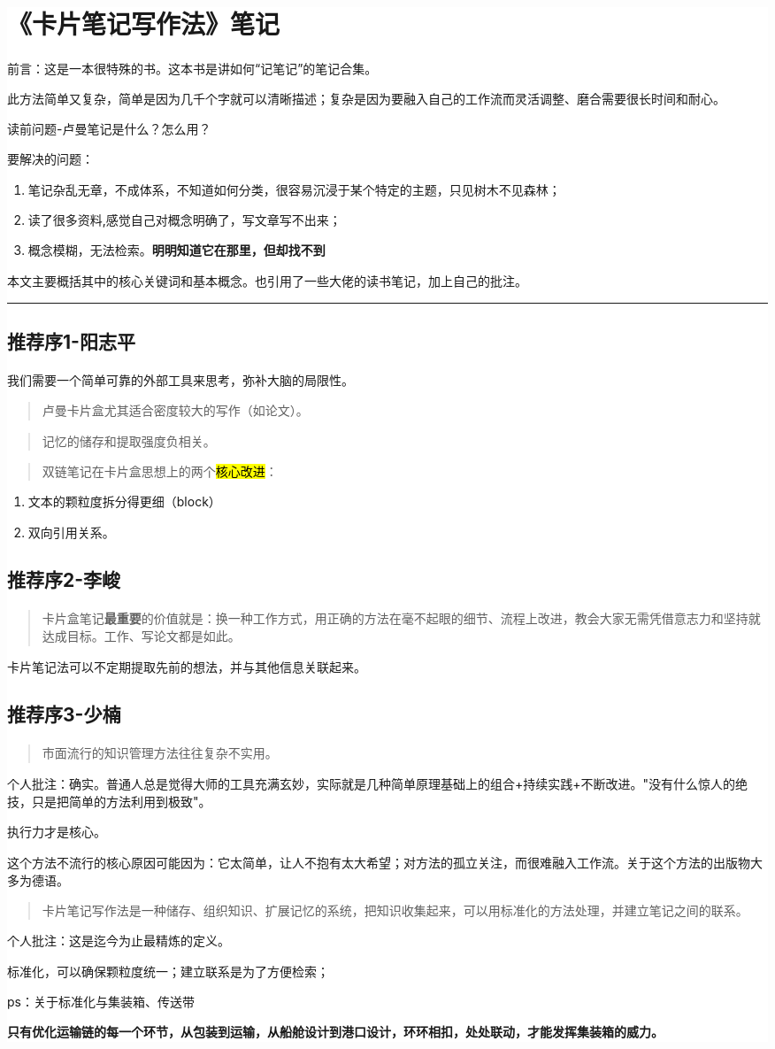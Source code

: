 # 《卡片笔记写作法》笔记

前言：这是一本很特殊的书。这本书是讲如何“记笔记”的笔记合集。

此方法简单又复杂，简单是因为几千个字就可以清晰描述；复杂是因为要融入自己的工作流而灵活调整、磨合需要很长时间和耐心。

读前问题-卢曼笔记是什么？怎么用？

要解决的问题：

1. 笔记杂乱无章，不成体系，不知道如何分类，很容易沉浸于某个特定的主题，只见树木不见森林；

2. 读了很多资料,感觉自己对概念明确了，写文章写不出来；

3. 概念模糊，无法检索。**明明知道它在那里，但却找不到**

本文主要概括其中的核心关键词和基本概念。也引用了一些大佬的读书笔记，加上自己的批注。

---

## 推荐序1-阳志平

我们需要一个简单可靠的外部工具来思考，弥补大脑的局限性。

> 卢曼卡片盒尤其适合密度较大的写作（如论文）。

> 记忆的储存和提取强度负相关。

> 双链笔记在卡片盒思想上的两个<mark>核心改进</mark>：

1. 文本的颗粒度拆分得更细（block）

2. 双向引用关系。

## 推荐序2-李峻

> 卡片盒笔记**最重要**的价值就是：换一种工作方式，用正确的方法在毫不起眼的细节、流程上改进，教会大家无需凭借意志力和坚持就达成目标。工作、写论文都是如此。

卡片笔记法可以不定期提取先前的想法，并与其他信息关联起来。

## 推荐序3-少楠

> 市面流行的知识管理方法往往复杂不实用。

个人批注：确实。普通人总是觉得大师的工具充满玄妙，实际就是几种简单原理基础上的组合+持续实践+不断改进。"没有什么惊人的绝技，只是把简单的方法利用到极致"。

执行力才是核心。

这个方法不流行的核心原因可能因为：它太简单，让人不抱有太大希望；对方法的孤立关注，而很难融入工作流。关于这个方法的出版物大多为德语。

> 卡片笔记写作法是一种储存、组织知识、扩展记忆的系统，把知识收集起来，可以用标准化的方法处理，并建立笔记之间的联系。

个人批注：这是迄今为止最精炼的定义。

标准化，可以确保颗粒度统一；建立联系是为了方便检索；

ps：关于标准化与集装箱、传送带

**只有优化运输链的每一个环节，从包装到运输，从船舱设计到港口设计，环环相扣，处处联动，才能发挥集装箱的威力。**
